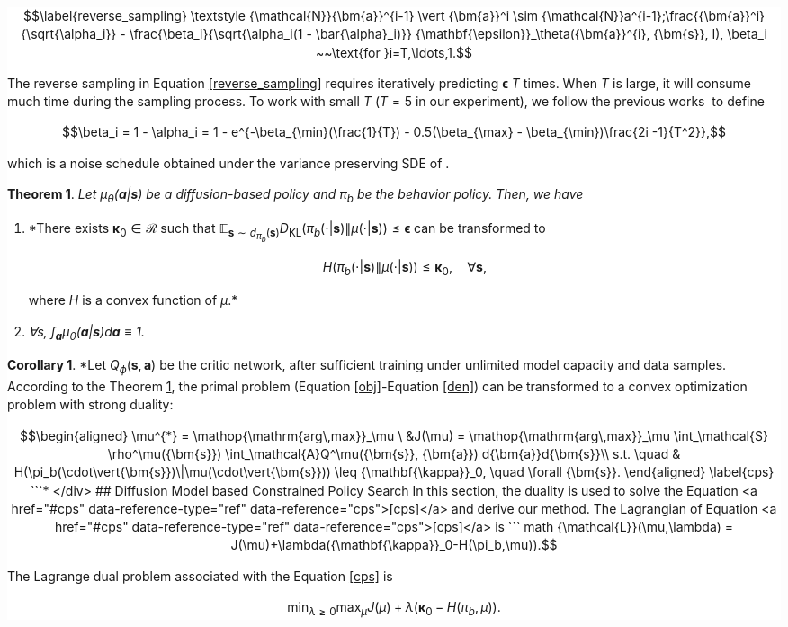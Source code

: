 ``` math
\label{reverse_sampling}
    \textstyle {\mathcal{N}}{\bm{a}}^{i-1} \vert {\bm{a}}^i \sim {\mathcal{N}}a^{i-1};\frac{{\bm{a}}^i}{\sqrt{\alpha_i}} - \frac{\beta_i}{\sqrt{\alpha_i(1 - \bar{\alpha}_i)}} {\mathbf{\epsilon}}_\theta({\bm{a}}^{i}, {\bm{s}}, I), \beta_i ~~\text{for }i=T,\ldots,1.
```
The reverse sampling in Equation <a href="#reverse_sampling" data-reference-type="ref" data-reference="reverse_sampling">[reverse_sampling]</a> requires iteratively predicting $`{\mathbf{\epsilon}}`$ $`T`$ times. When $`T`$ is large, it will consume much time during the sampling process. To work with small $`T`$ ($`T=5`$ in our experiment), we follow the previous works  to define
``` math
\beta_i = 1 - \alpha_i = 1 - e^{-\beta_{\min}(\frac{1}{T}) - 0.5(\beta_{\max} - \beta_{\min})\frac{2i -1}{T^2}},
```
which is a noise schedule obtained under the variance preserving SDE of .

<div id="theorem1" class="theorem">

**Theorem 1**. *Let $`\mu_\theta({\bm{a}}\vert{\bm{s}})`$ be a diffusion-based policy and $`\pi_b`$ be the behavior policy. Then, we have*

1.  *There exists $`{\mathbf{\kappa}}_0\in{\mathcal{R}}`$ such that $`\mathbb{E}_{{\bm{s}}\sim d_{\pi_b}({\bm{s}})} D_{\mathrm{KL}}(\pi_b(\cdot\vert{\bm{s}})\|\mu(\cdot\vert{\bm{s}})) \leq {\mathbf{\epsilon}}`$ can be transformed to
    ``` math
    H(\pi_b(\cdot\vert{\bm{s}})\|\mu(\cdot\vert{\bm{s}})) \leq {\mathbf{\kappa}}_0, \quad \forall {\bm{s}},
    ```
    where $`H`$ is a convex function of $`\mu`$.*

2.  *$`\forall s`$, $`\int_{\bm{a}}\mu_\theta({\bm{a}}\vert{\bm{s}})d{\bm{a}}\equiv1`$.*

</div>

<div id="corollary1" class="corollary">

**Corollary 1**. *Let $`Q_\phi ({\bm{s}},{\bm{a}})`$ be the critic network, after sufficient training under unlimited model capacity and data samples. According to the Theorem <a href="#theorem1" data-reference-type="ref" data-reference="theorem1">1</a>, the primal problem (Equation <a href="#obj" data-reference-type="ref" data-reference="obj">[obj]</a>-Equation <a href="#den" data-reference-type="ref" data-reference="den">[den]</a>) can be transformed to a convex optimization problem with strong duality:
``` math
\begin{aligned}
        \mu^{*} = \mathop{\mathrm{arg\,max}}_\mu \ &J(\mu) = \mathop{\mathrm{arg\,max}}_\mu \int_\mathcal{S} \rho^\mu({\bm{s}}) \int_\mathcal{A}Q^\mu({\bm{s}}, {\bm{a}}) d{\bm{a}}d{\bm{s}}\\
         s.t. \quad &     H(\pi_b(\cdot\vert{\bm{s}})\|\mu(\cdot\vert{\bm{s}})) \leq {\mathbf{\kappa}}_0, \quad \forall {\bm{s}}.
    \end{aligned}
    \label{cps}
```*

</div>

## Diffusion Model based Constrained Policy Search

In this section, the duality is used to solve the Equation <a href="#cps" data-reference-type="ref" data-reference="cps">[cps]</a> and derive our method. The Lagrangian of Equation <a href="#cps" data-reference-type="ref" data-reference="cps">[cps]</a> is
``` math
{\mathcal{L}}(\mu,\lambda) = J(\mu)+\lambda({\mathbf{\kappa}}_0-H(\pi_b,\mu)).
```
The Lagrange dual problem associated with the Equation <a href="#cps" data-reference-type="ref" data-reference="cps">[cps]</a> is
``` math
\label{eq:minmax}
    \min_{\lambda\geq 0 }\max_\mu J(\mu)+\lambda({\mathbf{\kappa}}_0-H(\pi_b,\mu)).
```
